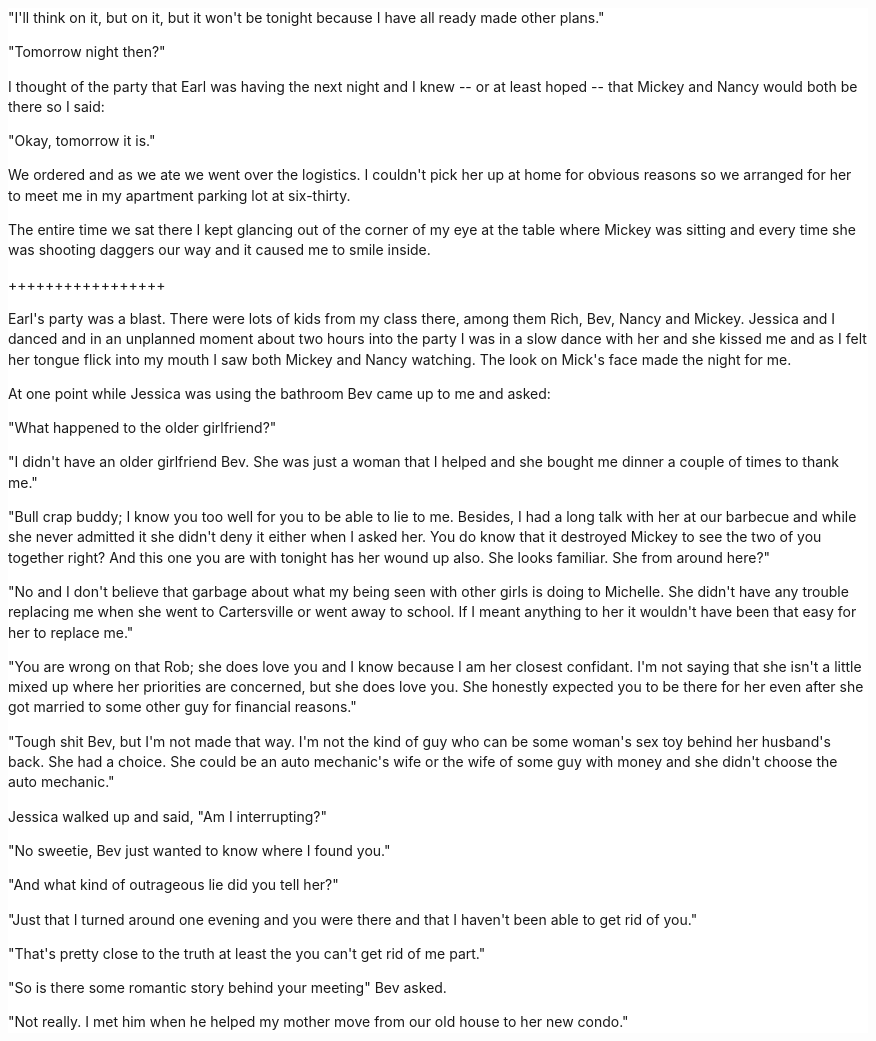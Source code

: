  "I'll think on it, but on it, but it won't be tonight because I have all ready made other plans." 

 "Tomorrow night then?" 

 I thought of the party that Earl was having the next night and I knew -- or at least hoped -- that Mickey and Nancy would both be there so I said: 

 "Okay, tomorrow it is." 

 We ordered and as we ate we went over the logistics. I couldn't pick her up at home for obvious reasons so we arranged for her to meet me in my apartment parking lot at six-thirty. 

 The entire time we sat there I kept glancing out of the corner of my eye at the table where Mickey was sitting and every time she was shooting daggers our way and it caused me to smile inside. 

 +++++++++++++++++ 

 Earl's party was a blast. There were lots of kids from my class there, among them Rich, Bev, Nancy and Mickey. Jessica and I danced and in an unplanned moment about two hours into the party I was in a slow dance with her and she kissed me and as I felt her tongue flick into my mouth I saw both Mickey and Nancy watching. The look on Mick's face made the night for me. 

 At one point while Jessica was using the bathroom Bev came up to me and asked: 

 "What happened to the older girlfriend?" 

 "I didn't have an older girlfriend Bev. She was just a woman that I helped and she bought me dinner a couple of times to thank me." 

 "Bull crap buddy; I know you too well for you to be able to lie to me. Besides, I had a long talk with her at our barbecue and while she never admitted it she didn't deny it either when I asked her. You do know that it destroyed Mickey to see the two of you together right? And this one you are with tonight has her wound up also. She looks familiar. She from around here?" 

 "No and I don't believe that garbage about what my being seen with other girls is doing to Michelle. She didn't have any trouble replacing me when she went to Cartersville or went away to school. If I meant anything to her it wouldn't have been that easy for her to replace me." 

 "You are wrong on that Rob; she does love you and I know because I am her closest confidant. I'm not saying that she isn't a little mixed up where her priorities are concerned, but she does love you. She honestly expected you to be there for her even after she got married to some other guy for financial reasons." 

 "Tough shit Bev, but I'm not made that way. I'm not the kind of guy who can be some woman's sex toy behind her husband's back. She had a choice. She could be an auto mechanic's wife or the wife of some guy with money and she didn't choose the auto mechanic." 

 Jessica walked up and said, "Am I interrupting?" 

 "No sweetie, Bev just wanted to know where I found you." 

 "And what kind of outrageous lie did you tell her?" 

 "Just that I turned around one evening and you were there and that I haven't been able to get rid of you." 

 "That's pretty close to the truth at least the you can't get rid of me part." 

 "So is there some romantic story behind your meeting" Bev asked. 

 "Not really. I met him when he helped my mother move from our old house to her new condo." 
